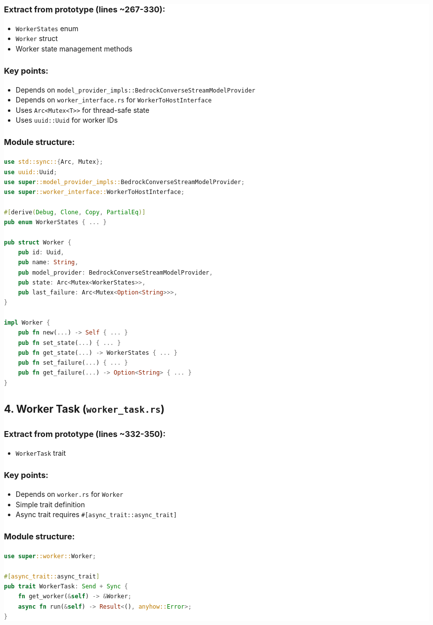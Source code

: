 ### Extract from prototype (lines ~267-330):
- `WorkerStates` enum
- `Worker` struct
- Worker state management methods

### Key points:
- Depends on `model_provider_impls::BedrockConverseStreamModelProvider`
- Depends on `worker_interface.rs` for `WorkerToHostInterface`
- Uses `Arc<Mutex<T>>` for thread-safe state
- Uses `uuid::Uuid` for worker IDs

### Module structure:
```rust
use std::sync::{Arc, Mutex};
use uuid::Uuid;
use super::model_provider_impls::BedrockConverseStreamModelProvider;
use super::worker_interface::WorkerToHostInterface;

#[derive(Debug, Clone, Copy, PartialEq)]
pub enum WorkerStates { ... }

pub struct Worker {
    pub id: Uuid,
    pub name: String,
    pub model_provider: BedrockConverseStreamModelProvider,
    pub state: Arc<Mutex<WorkerStates>>,
    pub last_failure: Arc<Mutex<Option<String>>>,
}

impl Worker {
    pub fn new(...) -> Self { ... }
    pub fn set_state(...) { ... }
    pub fn get_state(...) -> WorkerStates { ... }
    pub fn set_failure(...) { ... }
    pub fn get_failure(...) -> Option<String> { ... }
}
```

## 4. Worker Task (`worker_task.rs`)

### Extract from prototype (lines ~332-350):
- `WorkerTask` trait

### Key points:
- Depends on `worker.rs` for `Worker`
- Simple trait definition
- Async trait requires `#[async_trait::async_trait]`

### Module structure:
```rust
use super::worker::Worker;

#[async_trait::async_trait]
pub trait WorkerTask: Send + Sync {
    fn get_worker(&self) -> &Worker;
    async fn run(&self) -> Result<(), anyhow::Error>;
}
```
